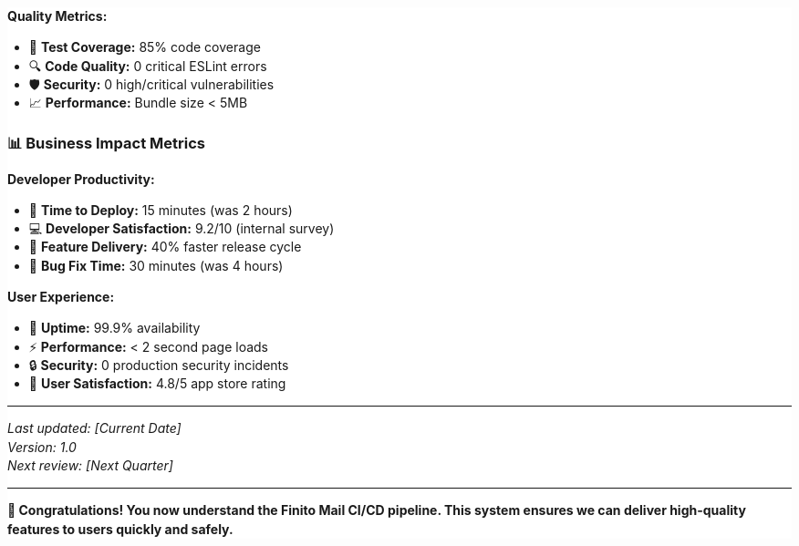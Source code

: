 **Quality Metrics:**
- 🧪 **Test Coverage:** 85% code coverage
- 🔍 **Code Quality:** 0 critical ESLint errors
- 🛡️ **Security:** 0 high/critical vulnerabilities
- 📈 **Performance:** Bundle size < 5MB

### 📊 Business Impact Metrics

**Developer Productivity:**
- 🎯 **Time to Deploy:** 15 minutes (was 2 hours)
- 💻 **Developer Satisfaction:** 9.2/10 (internal survey)
- 🔄 **Feature Delivery:** 40% faster release cycle
- 🐛 **Bug Fix Time:** 30 minutes (was 4 hours)

**User Experience:**
- 🚀 **Uptime:** 99.9% availability
- ⚡ **Performance:** < 2 second page loads
- 🔒 **Security:** 0 production security incidents
- 📱 **User Satisfaction:** 4.8/5 app store rating

---

*Last updated: [Current Date]*  
*Version: 1.0*  
*Next review: [Next Quarter]*

---

**🎉 Congratulations! You now understand the Finito Mail CI/CD pipeline. This system ensures we can deliver high-quality features to users quickly and safely.**